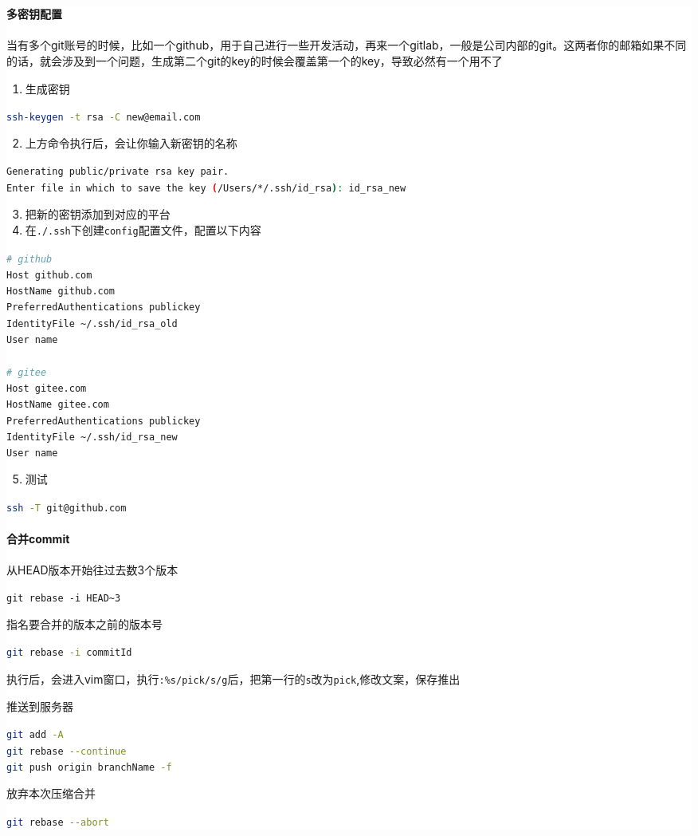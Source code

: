 #### 多密钥配置
当有多个git账号的时候，比如一个github，用于自己进行一些开发活动，再来一个gitlab，一般是公司内部的git。这两者你的邮箱如果不同的话，就会涉及到一个问题，生成第二个git的key的时候会覆盖第一个的key，导致必然有一个用不了

1. 生成密钥
``` sh
ssh-keygen -t rsa -C new@email.com
```
2. 上方命令执行后，会让你输入新密钥的名称
``` sh
Generating public/private rsa key pair.
Enter file in which to save the key (/Users/*/.ssh/id_rsa): id_rsa_new
```
3. 把新的密钥添加到对应的平台
4. 在`./.ssh`下创建`config`配置文件，配置以下内容
``` sh
# github
Host github.com
HostName github.com
PreferredAuthentications publickey
IdentityFile ~/.ssh/id_rsa_old
User name

# gitee
Host gitee.com
HostName gitee.com
PreferredAuthentications publickey
IdentityFile ~/.ssh/id_rsa_new
User name
```
5. 测试
``` sh
ssh -T git@github.com
```

#### 合并commit
从HEAD版本开始往过去数3个版本
```
git rebase -i HEAD~3
```
指名要合并的版本之前的版本号
``` sh
git rebase -i commitId
```
执行后，会进入vim窗口，执行`:%s/pick/s/g`后，把第一行的`s`改为`pick`,修改文案，保存推出

推送到服务器
``` sh
git add -A
git rebase --continue  
git push origin branchName -f
```

放弃本次压缩合并
``` sh
git rebase --abort  
```